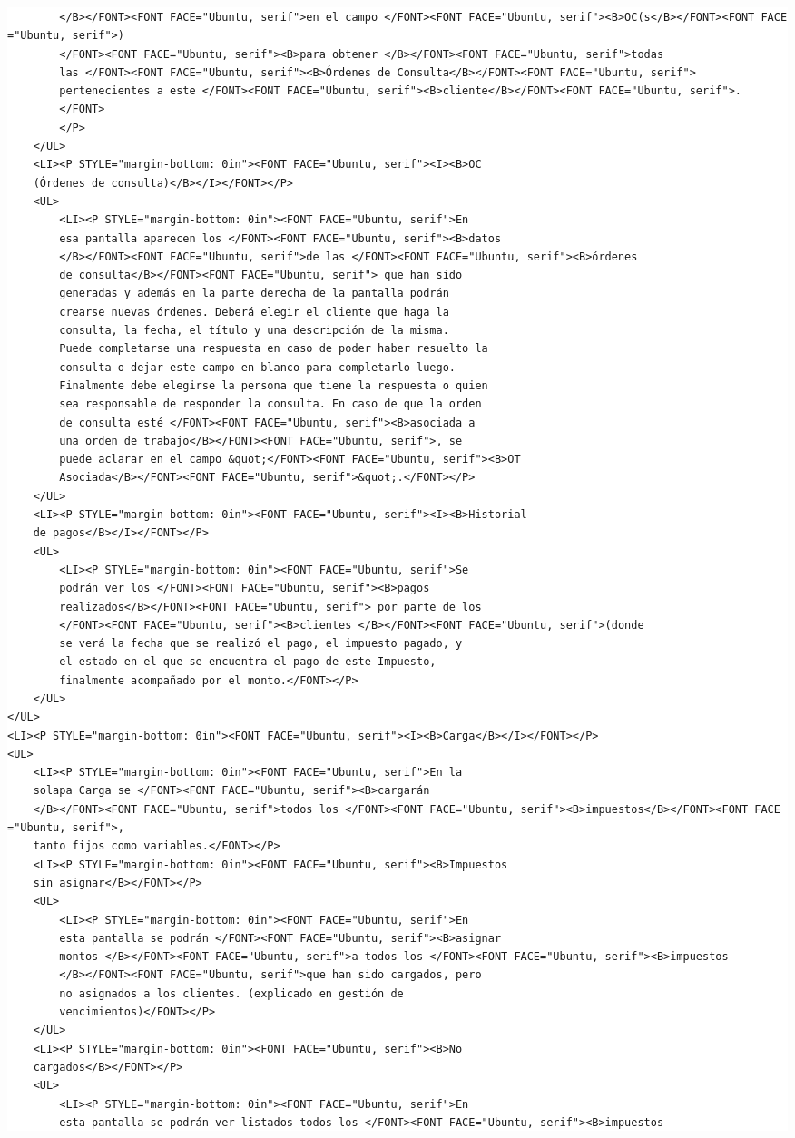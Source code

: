 			</B></FONT><FONT FACE="Ubuntu, serif">en el campo </FONT><FONT FACE="Ubuntu, serif"><B>OC(s</B></FONT><FONT FACE="Ubuntu, serif">)
			</FONT><FONT FACE="Ubuntu, serif"><B>para obtener </B></FONT><FONT FACE="Ubuntu, serif">todas
			las </FONT><FONT FACE="Ubuntu, serif"><B>Órdenes de Consulta</B></FONT><FONT FACE="Ubuntu, serif">
			pertenecientes a este </FONT><FONT FACE="Ubuntu, serif"><B>cliente</B></FONT><FONT FACE="Ubuntu, serif">.
			</FONT>
			</P>
		</UL>
		<LI><P STYLE="margin-bottom: 0in"><FONT FACE="Ubuntu, serif"><I><B>OC
		(Órdenes de consulta)</B></I></FONT></P>
		<UL>
			<LI><P STYLE="margin-bottom: 0in"><FONT FACE="Ubuntu, serif">En
			esa pantalla aparecen los </FONT><FONT FACE="Ubuntu, serif"><B>datos
			</B></FONT><FONT FACE="Ubuntu, serif">de las </FONT><FONT FACE="Ubuntu, serif"><B>órdenes
			de consulta</B></FONT><FONT FACE="Ubuntu, serif"> que han sido
			generadas y además en la parte derecha de la pantalla podrán
			crearse nuevas órdenes. Deberá elegir el cliente que haga la
			consulta, la fecha, el título y una descripción de la misma.
			Puede completarse una respuesta en caso de poder haber resuelto la
			consulta o dejar este campo en blanco para completarlo luego.
			Finalmente debe elegirse la persona que tiene la respuesta o quien
			sea responsable de responder la consulta. En caso de que la orden
			de consulta esté </FONT><FONT FACE="Ubuntu, serif"><B>asociada a
			una orden de trabajo</B></FONT><FONT FACE="Ubuntu, serif">, se
			puede aclarar en el campo &quot;</FONT><FONT FACE="Ubuntu, serif"><B>OT
			Asociada</B></FONT><FONT FACE="Ubuntu, serif">&quot;.</FONT></P>
		</UL>
		<LI><P STYLE="margin-bottom: 0in"><FONT FACE="Ubuntu, serif"><I><B>Historial
		de pagos</B></I></FONT></P>
		<UL>
			<LI><P STYLE="margin-bottom: 0in"><FONT FACE="Ubuntu, serif">Se
			podrán ver los </FONT><FONT FACE="Ubuntu, serif"><B>pagos
			realizados</B></FONT><FONT FACE="Ubuntu, serif"> por parte de los 
			</FONT><FONT FACE="Ubuntu, serif"><B>clientes </B></FONT><FONT FACE="Ubuntu, serif">(donde
			se verá la fecha que se realizó el pago, el impuesto pagado, y
			el estado en el que se encuentra el pago de este Impuesto,
			finalmente acompañado por el monto.</FONT></P>
		</UL>
	</UL>
	<LI><P STYLE="margin-bottom: 0in"><FONT FACE="Ubuntu, serif"><I><B>Carga</B></I></FONT></P>
	<UL>
		<LI><P STYLE="margin-bottom: 0in"><FONT FACE="Ubuntu, serif">En la
		solapa Carga se </FONT><FONT FACE="Ubuntu, serif"><B>cargarán
		</B></FONT><FONT FACE="Ubuntu, serif">todos los </FONT><FONT FACE="Ubuntu, serif"><B>impuestos</B></FONT><FONT FACE="Ubuntu, serif">,
		tanto fijos como variables.</FONT></P>
		<LI><P STYLE="margin-bottom: 0in"><FONT FACE="Ubuntu, serif"><B>Impuestos
		sin asignar</B></FONT></P>
		<UL>
			<LI><P STYLE="margin-bottom: 0in"><FONT FACE="Ubuntu, serif">En
			esta pantalla se podrán </FONT><FONT FACE="Ubuntu, serif"><B>asignar
			montos </B></FONT><FONT FACE="Ubuntu, serif">a todos los </FONT><FONT FACE="Ubuntu, serif"><B>impuestos
			</B></FONT><FONT FACE="Ubuntu, serif">que han sido cargados, pero
			no asignados a los clientes. (explicado en gestión de
			vencimientos)</FONT></P>
		</UL>
		<LI><P STYLE="margin-bottom: 0in"><FONT FACE="Ubuntu, serif"><B>No
		cargados</B></FONT></P>
		<UL>
			<LI><P STYLE="margin-bottom: 0in"><FONT FACE="Ubuntu, serif">En
			esta pantalla se podrán ver listados todos los </FONT><FONT FACE="Ubuntu, serif"><B>impuestos